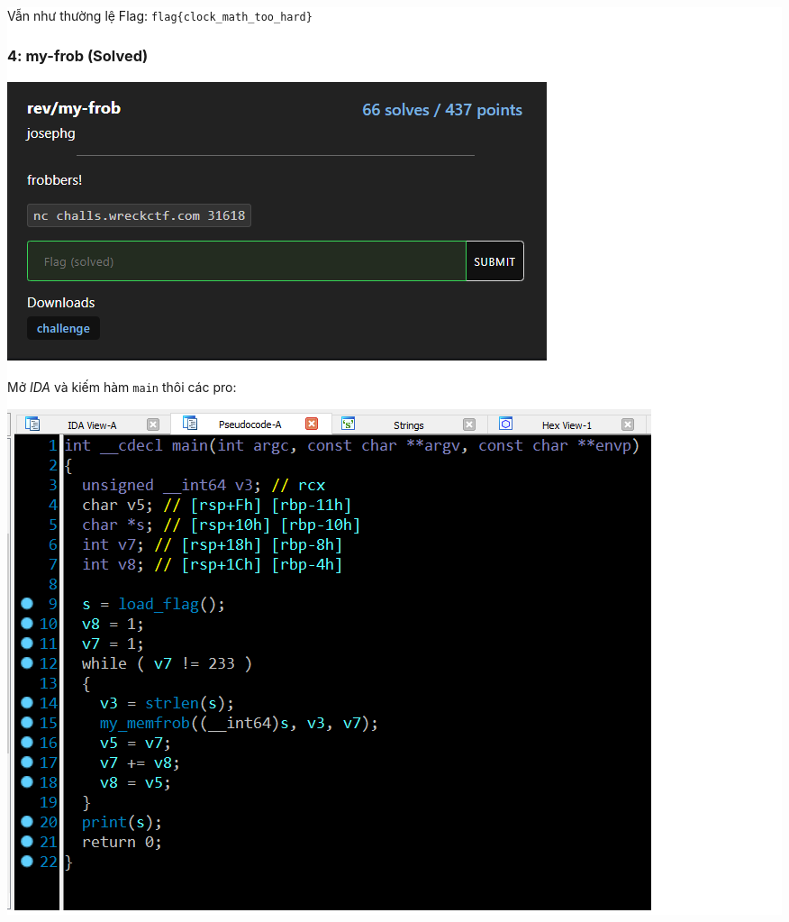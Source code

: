 Vẫn như thường lệ Flag: `flag{clock_math_too_hard}`

### 4: my-frob (Solved)

![title](/src/2022/Wreckctf/my-frob/img/00_title.png)

Mở *IDA* và kiếm hàm `main` thôi các pro:

![open](/src/2022/Wreckctf/my-frob/img/01_func_main.png)
